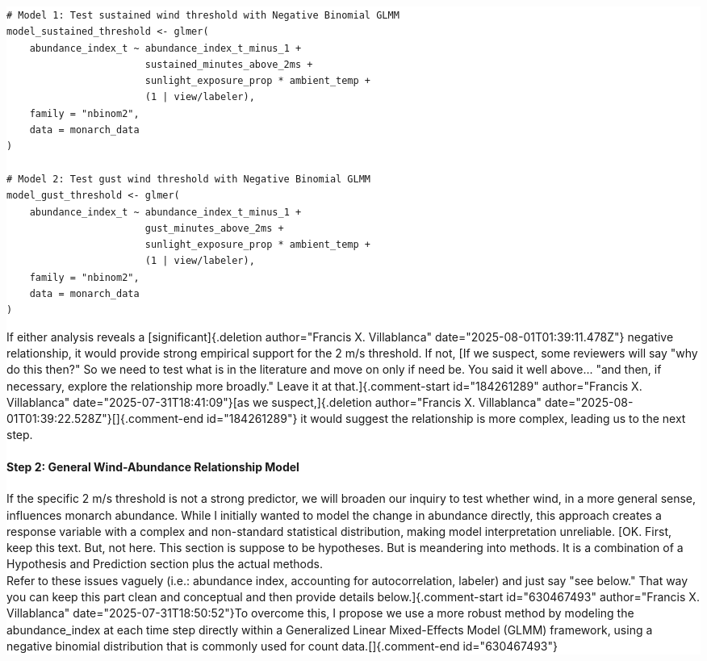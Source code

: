     # Model 1: Test sustained wind threshold with Negative Binomial GLMM
    model_sustained_threshold <- glmer(
        abundance_index_t ~ abundance_index_t_minus_1 + 
                            sustained_minutes_above_2ms + 
                            sunlight_exposure_prop * ambient_temp +
                            (1 | view/labeler),
        family = "nbinom2",
        data = monarch_data
    )

    # Model 2: Test gust wind threshold with Negative Binomial GLMM
    model_gust_threshold <- glmer(
        abundance_index_t ~ abundance_index_t_minus_1 + 
                            gust_minutes_above_2ms + 
                            sunlight_exposure_prop * ambient_temp +
                            (1 | view/labeler),
        family = "nbinom2",
        data = monarch_data
    )

If either analysis reveals a [significant]{.deletion
author="Francis X. Villablanca" date="2025-08-01T01:39:11.478Z"}
negative relationship, it would provide strong empirical support for the
2 m/s threshold. If not, [If we suspect, some reviewers will say \"why
do this then?\" So we need to test what is in the literature and move on
only if need be. You said it well above\... \"and then, if necessary,
explore the relationship more broadly.\" Leave it at
that.]{.comment-start id="184261289" author="Francis X. Villablanca"
date="2025-07-31T18:41:09"}[as we suspect,]{.deletion
author="Francis X. Villablanca"
date="2025-08-01T01:39:22.528Z"}[]{.comment-end id="184261289"} it would
suggest the relationship is more complex, leading us to the next step.

#### Step 2: General Wind-Abundance Relationship Model

If the specific 2 m/s threshold is not a strong predictor, we will
broaden our inquiry to test whether wind, in a more general sense,
influences monarch abundance. While I initially wanted to model the
change in abundance directly, this approach creates a response variable
with a complex and non-standard statistical distribution, making model
interpretation unreliable. [OK. First, keep this text. But, not here.
This section is suppose to be hypotheses. But is meandering into
methods. It is a combination of a Hypothesis and Prediction section plus
the actual methods.\
Refer to these issues vaguely (i.e.: abundance index, accounting for
autocorrelation, labeler) and just say \"see below.\" That way you can
keep this part clean and conceptual and then provide details
below.]{.comment-start id="630467493" author="Francis X. Villablanca"
date="2025-07-31T18:50:52"}To overcome this, I propose we use a more
robust method by modeling the abundance_index at each time step directly
within a Generalized Linear Mixed-Effects Model (GLMM) framework, using
a negative binomial distribution that is commonly used for count
data.[]{.comment-end id="630467493"}
